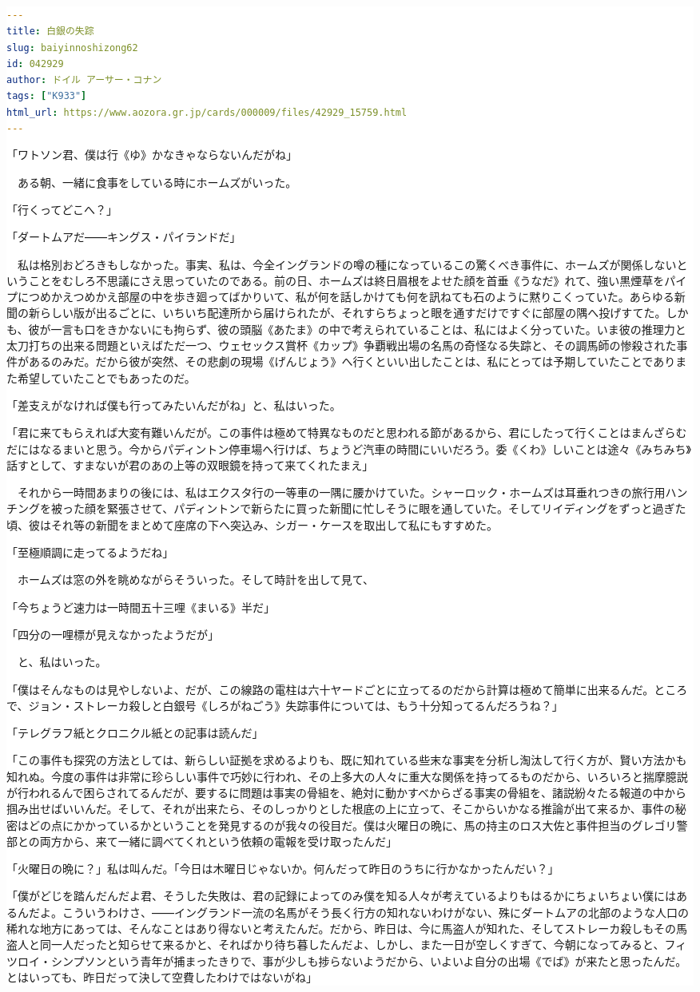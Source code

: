 ```yaml
---
title: 白銀の失踪
slug: baiyinnoshizong62
id: 042929
author: ドイル アーサー・コナン
tags: ["K933"]
html_url: https://www.aozora.gr.jp/cards/000009/files/42929_15759.html
---
```


「ワトソン君、僕は行《ゆ》かなきゃならないんだがね」

　ある朝、一緒に食事をしている時にホームズがいった。

「行くってどこへ？」

「ダートムアだ――キングス・パイランドだ」

　私は格別おどろきもしなかった。事実、私は、今全イングランドの噂の種になっているこの驚くべき事件に、ホームズが関係しないということをむしろ不思議にさえ思っていたのである。前の日、ホームズは終日眉根をよせた顔を首垂《うなだ》れて、強い黒煙草をパイプにつめかえつめかえ部屋の中を歩き廻ってばかりいて、私が何を話しかけても何を訊ねても石のように黙りこくっていた。あらゆる新聞の新らしい版が出るごとに、いちいち配達所から届けられたが、それすらちょっと眼を通すだけですぐに部屋の隅へ投げすてた。しかも、彼が一言も口をきかないにも拘らず、彼の頭脳《あたま》の中で考えられていることは、私にはよく分っていた。いま彼の推理力と太刀打ちの出来る問題といえばただ一つ、ウェセックス賞杯《カップ》争覇戦出場の名馬の奇怪なる失踪と、その調馬師の惨殺された事件があるのみだ。だから彼が突然、その悲劇の現場《げんじょう》へ行くといい出したことは、私にとっては予期していたことでありまた希望していたことでもあったのだ。

「差支えがなければ僕も行ってみたいんだがね」と、私はいった。

「君に来てもらえれば大変有難いんだが。この事件は極めて特異なものだと思われる節があるから、君にしたって行くことはまんざらむだにはなるまいと思う。今からパディントン停車場へ行けば、ちょうど汽車の時間にいいだろう。委《くわ》しいことは途々《みちみち》話すとして、すまないが君のあの上等の双眼鏡を持って来てくれたまえ」

　それから一時間あまりの後には、私はエクスタ行の一等車の一隅に腰かけていた。シャーロック・ホームズは耳垂れつきの旅行用ハンチングを被った顔を緊張させて、パディントンで新らたに買った新聞に忙しそうに眼を通していた。そしてリイディングをずっと過ぎた頃、彼はそれ等の新聞をまとめて座席の下へ突込み、シガー・ケースを取出して私にもすすめた。

「至極順調に走ってるようだね」

　ホームズは窓の外を眺めながらそういった。そして時計を出して見て、

「今ちょうど速力は一時間五十三哩《まいる》半だ」

「四分の一哩標が見えなかったようだが」

　と、私はいった。

「僕はそんなものは見やしないよ、だが、この線路の電柱は六十ヤードごとに立ってるのだから計算は極めて簡単に出来るんだ。ところで、ジョン・ストレーカ殺しと白銀号《しろがねごう》失踪事件については、もう十分知ってるんだろうね？」

「テレグラフ紙とクロニクル紙との記事は読んだ」

「この事件も探究の方法としては、新らしい証拠を求めるよりも、既に知れている些末な事実を分析し淘汰して行く方が、賢い方法かも知れぬ。今度の事件は非常に珍らしい事件で巧妙に行われ、その上多大の人々に重大な関係を持ってるものだから、いろいろと揣摩臆説が行われるんで困らされてるんだが、要するに問題は事実の骨組を、絶対に動かすべからざる事実の骨組を、諸説紛々たる報道の中から掴み出せばいいんだ。そして、それが出来たら、そのしっかりとした根底の上に立って、そこからいかなる推論が出て来るか、事件の秘密はどの点にかかっているかということを発見するのが我々の役目だ。僕は火曜日の晩に、馬の持主のロス大佐と事件担当のグレゴリ警部との両方から、来て一緒に調べてくれという依頼の電報を受け取ったんだ」

「火曜日の晩に？」私は叫んだ。「今日は木曜日じゃないか。何んだって昨日のうちに行かなかったんだい？」

「僕がどじを踏んだんだよ君、そうした失敗は、君の記録によってのみ僕を知る人々が考えているよりもはるかにちょいちょい僕にはあるんだよ。こういうわけさ、――イングランド一流の名馬がそう長く行方の知れないわけがない、殊にダートムアの北部のような人口の稀れな地方にあっては、そんなことはあり得ないと考えたんだ。だから、昨日は、今に馬盗人が知れた、そしてストレーカ殺しもその馬盗人と同一人だったと知らせて来るかと、そればかり待ち暮したんだよ、しかし、また一日が空しくすぎて、今朝になってみると、フィツロイ・シンプソンという青年が捕まったきりで、事が少しも捗らないようだから、いよいよ自分の出場《でば》が来たと思ったんだ。とはいっても、昨日だって決して空費したわけではないがね」
